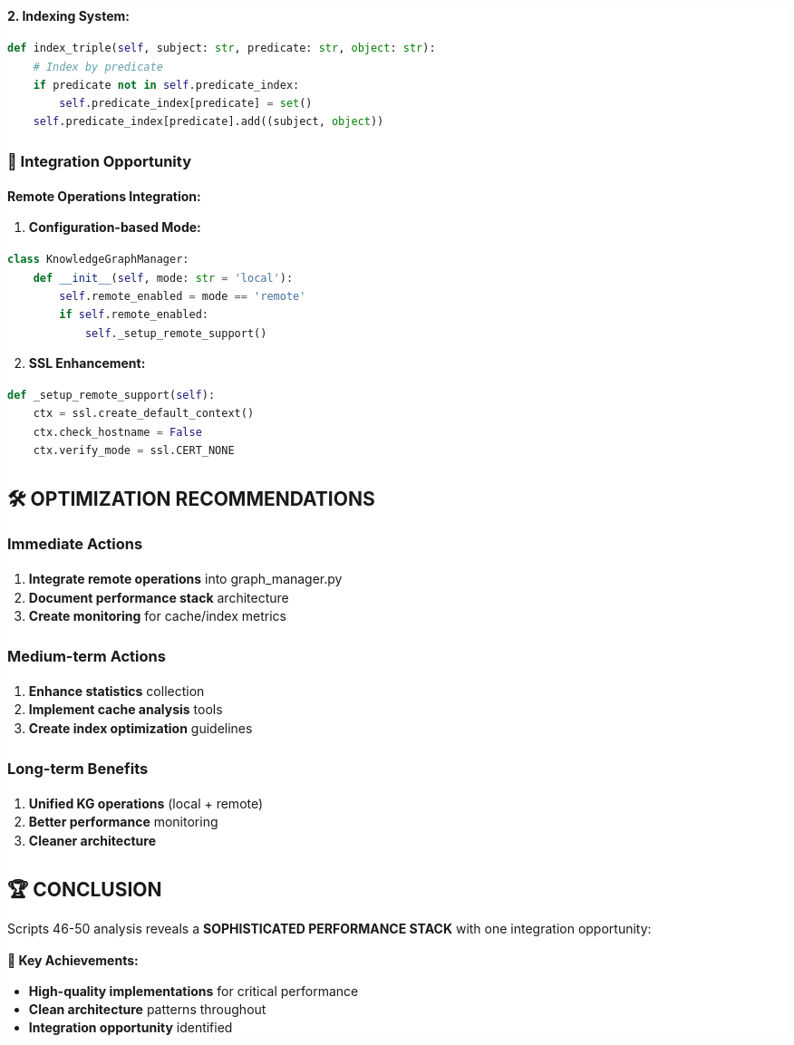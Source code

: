**2. Indexing System:**
```python
def index_triple(self, subject: str, predicate: str, object: str):
    # Index by predicate
    if predicate not in self.predicate_index:
        self.predicate_index[predicate] = set()
    self.predicate_index[predicate].add((subject, object))
```

### 🔄 Integration Opportunity

**Remote Operations Integration:**
1. **Configuration-based Mode:**
```python
class KnowledgeGraphManager:
    def __init__(self, mode: str = 'local'):
        self.remote_enabled = mode == 'remote'
        if self.remote_enabled:
            self._setup_remote_support()
```

2. **SSL Enhancement:**
```python
def _setup_remote_support(self):
    ctx = ssl.create_default_context()
    ctx.check_hostname = False
    ctx.verify_mode = ssl.CERT_NONE
```

## 🛠️ OPTIMIZATION RECOMMENDATIONS

### Immediate Actions
1. **Integrate remote operations** into graph_manager.py
2. **Document performance stack** architecture
3. **Create monitoring** for cache/index metrics

### Medium-term Actions
1. **Enhance statistics** collection
2. **Implement cache analysis** tools
3. **Create index optimization** guidelines

### Long-term Benefits
1. **Unified KG operations** (local + remote)
2. **Better performance** monitoring
3. **Cleaner architecture**

## 🏆 CONCLUSION

Scripts 46-50 analysis reveals a **SOPHISTICATED PERFORMANCE STACK** with one integration opportunity:

**🎯 Key Achievements:**
- **High-quality implementations** for critical performance
- **Clean architecture** patterns throughout
- **Integration opportunity** identified
